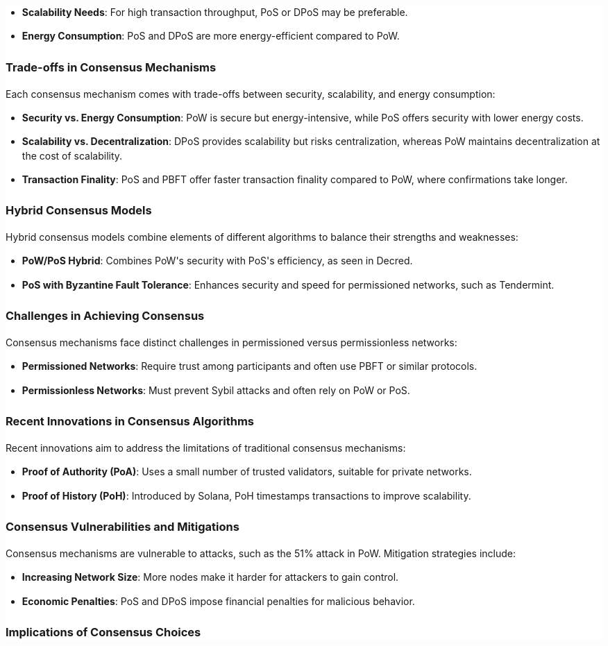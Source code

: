 - **Scalability Needs**: For high transaction throughput, PoS or DPoS may be preferable.

- **Energy Consumption**: PoS and DPoS are more energy-efficient compared to PoW.

### Trade-offs in Consensus Mechanisms

Each consensus mechanism comes with trade-offs between security, scalability, and energy consumption:

- **Security vs. Energy Consumption**: PoW is secure but energy-intensive, while PoS offers security with lower energy costs.

- **Scalability vs. Decentralization**: DPoS provides scalability but risks centralization, whereas PoW maintains decentralization at the cost of scalability.

- **Transaction Finality**: PoS and PBFT offer faster transaction finality compared to PoW, where confirmations take longer.

### Hybrid Consensus Models

Hybrid consensus models combine elements of different algorithms to balance their strengths and weaknesses:

- **PoW/PoS Hybrid**: Combines PoW's security with PoS's efficiency, as seen in Decred.

- **PoS with Byzantine Fault Tolerance**: Enhances security and speed for permissioned networks, such as Tendermint.

### Challenges in Achieving Consensus

Consensus mechanisms face distinct challenges in permissioned versus permissionless networks:

- **Permissioned Networks**: Require trust among participants and often use PBFT or similar protocols.

- **Permissionless Networks**: Must prevent Sybil attacks and often rely on PoW or PoS.

### Recent Innovations in Consensus Algorithms

Recent innovations aim to address the limitations of traditional consensus mechanisms:

- **Proof of Authority (PoA)**: Uses a small number of trusted validators, suitable for private networks.

- **Proof of History (PoH)**: Introduced by Solana, PoH timestamps transactions to improve scalability.

### Consensus Vulnerabilities and Mitigations

Consensus mechanisms are vulnerable to attacks, such as the 51% attack in PoW. Mitigation strategies include:

- **Increasing Network Size**: More nodes make it harder for attackers to gain control.

- **Economic Penalties**: PoS and DPoS impose financial penalties for malicious behavior.

### Implications of Consensus Choices
